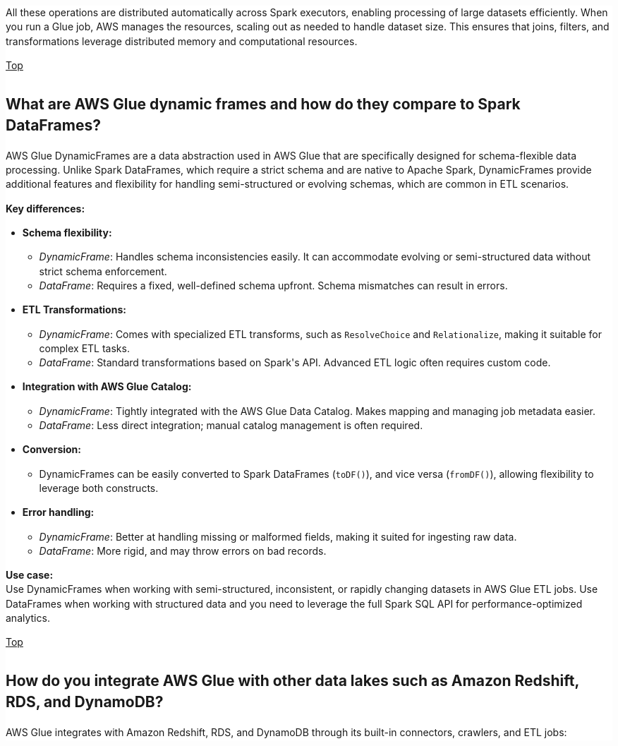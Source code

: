 All these operations are distributed automatically across Spark executors, enabling processing of large datasets efficiently. When you run a Glue job, AWS manages the resources, scaling out as needed to handle dataset size. This ensures that joins, filters, and transformations leverage distributed memory and computational resources.

[Top](#top)

## What are AWS Glue dynamic frames and how do they compare to Spark DataFrames?
AWS Glue DynamicFrames are a data abstraction used in AWS Glue that are specifically designed for schema-flexible data processing. Unlike Spark DataFrames, which require a strict schema and are native to Apache Spark, DynamicFrames provide additional features and flexibility for handling semi-structured or evolving schemas, which are common in ETL scenarios.

**Key differences:**

- **Schema flexibility:**  
  - *DynamicFrame*: Handles schema inconsistencies easily. It can accommodate evolving or semi-structured data without strict schema enforcement.
  - *DataFrame*: Requires a fixed, well-defined schema upfront. Schema mismatches can result in errors.

- **ETL Transformations:**  
  - *DynamicFrame*: Comes with specialized ETL transforms, such as `ResolveChoice` and `Relationalize`, making it suitable for complex ETL tasks.
  - *DataFrame*: Standard transformations based on Spark's API. Advanced ETL logic often requires custom code.

- **Integration with AWS Glue Catalog:**  
  - *DynamicFrame*: Tightly integrated with the AWS Glue Data Catalog. Makes mapping and managing job metadata easier.
  - *DataFrame*: Less direct integration; manual catalog management is often required.

- **Conversion:**  
  - DynamicFrames can be easily converted to Spark DataFrames (`toDF()`), and vice versa (`fromDF()`), allowing flexibility to leverage both constructs.

- **Error handling:**  
  - *DynamicFrame*: Better at handling missing or malformed fields, making it suited for ingesting raw data.
  - *DataFrame*: More rigid, and may throw errors on bad records.

**Use case:**  
Use DynamicFrames when working with semi-structured, inconsistent, or rapidly changing datasets in AWS Glue ETL jobs. Use DataFrames when working with structured data and you need to leverage the full Spark SQL API for performance-optimized analytics.

[Top](#top)

## How do you integrate AWS Glue with other data lakes such as Amazon Redshift, RDS, and DynamoDB?
AWS Glue integrates with Amazon Redshift, RDS, and DynamoDB through its built-in connectors, crawlers, and ETL jobs:
